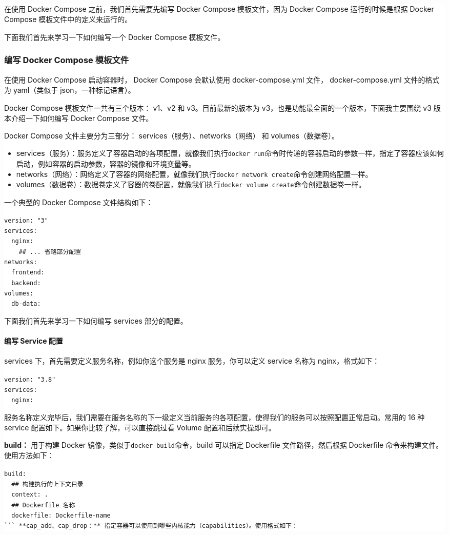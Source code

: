 在使用 Docker Compose 之前，我们首先需要先编写 Docker Compose 模板文件，因为 Docker Compose 运行的时候是根据 Docker Compose 模板文件中的定义来运行的。

下面我们首先来学习一下如何编写一个 Docker Compose 模板文件。

### 编写 Docker Compose 模板文件

在使用 Docker Compose 启动容器时， Docker Compose 会默认使用 docker-compose.yml 文件， docker-compose.yml 文件的格式为 yaml（类似于 json，一种标记语言）。

Docker Compose 模板文件一共有三个版本： v1、v2 和 v3。目前最新的版本为 v3，也是功能最全面的一个版本，下面我主要围绕 v3 版本介绍一下如何编写 Docker Compose 文件。

Docker Compose 文件主要分为三部分： services（服务）、networks（网络） 和 volumes（数据卷）。

- services（服务）：服务定义了容器启动的各项配置，就像我们执行`docker run`命令时传递的容器启动的参数一样，指定了容器应该如何启动，例如容器的启动参数，容器的镜像和环境变量等。
- networks（网络）：网络定义了容器的网络配置，就像我们执行`docker network create`命令创建网络配置一样。
- volumes（数据卷）：数据卷定义了容器的卷配置，就像我们执行`docker volume create`命令创建数据卷一样。

一个典型的 Docker Compose 文件结构如下：

```
version: "3"
services:
  nginx:
    ## ... 省略部分配置
networks:
  frontend:
  backend:
volumes:
  db-data:
```

下面我们首先来学习一下如何编写 services 部分的配置。

#### 编写 Service 配置

services 下，首先需要定义服务名称，例如你这个服务是 nginx 服务，你可以定义 service 名称为 nginx，格式如下：

```
version: "3.8"
services:
  nginx: 
```

服务名称定义完毕后，我们需要在服务名称的下一级定义当前服务的各项配置，使得我们的服务可以按照配置正常启动。常用的 16 种 service 配置如下。如果你比较了解，可以直接跳过看 Volume 配置和后续实操即可。

**build：** 用于构建 Docker 镜像，类似于`docker build`命令，build 可以指定 Dockerfile 文件路径，然后根据 Dockerfile 命令来构建文件。使用方法如下：

```
build:
  ## 构建执行的上下文目录
  context: .
  ## Dockerfile 名称
  dockerfile: Dockerfile-name
``` **cap_add、cap_drop：** 指定容器可以使用到哪些内核能力（capabilities）。使用格式如下：
```
